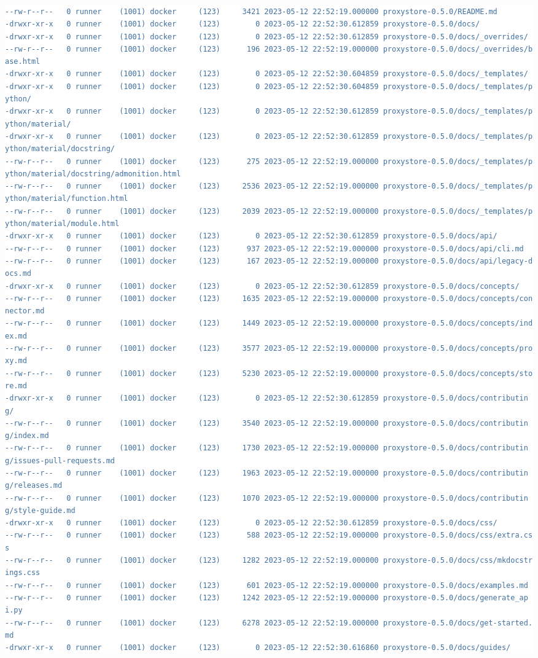 ```diff
--rw-r--r--   0 runner    (1001) docker     (123)     3421 2023-05-12 22:52:19.000000 proxystore-0.5.0/README.md
-drwxr-xr-x   0 runner    (1001) docker     (123)        0 2023-05-12 22:52:30.612859 proxystore-0.5.0/docs/
-drwxr-xr-x   0 runner    (1001) docker     (123)        0 2023-05-12 22:52:30.612859 proxystore-0.5.0/docs/_overrides/
--rw-r--r--   0 runner    (1001) docker     (123)      196 2023-05-12 22:52:19.000000 proxystore-0.5.0/docs/_overrides/base.html
-drwxr-xr-x   0 runner    (1001) docker     (123)        0 2023-05-12 22:52:30.604859 proxystore-0.5.0/docs/_templates/
-drwxr-xr-x   0 runner    (1001) docker     (123)        0 2023-05-12 22:52:30.604859 proxystore-0.5.0/docs/_templates/python/
-drwxr-xr-x   0 runner    (1001) docker     (123)        0 2023-05-12 22:52:30.612859 proxystore-0.5.0/docs/_templates/python/material/
-drwxr-xr-x   0 runner    (1001) docker     (123)        0 2023-05-12 22:52:30.612859 proxystore-0.5.0/docs/_templates/python/material/docstring/
--rw-r--r--   0 runner    (1001) docker     (123)      275 2023-05-12 22:52:19.000000 proxystore-0.5.0/docs/_templates/python/material/docstring/admonition.html
--rw-r--r--   0 runner    (1001) docker     (123)     2536 2023-05-12 22:52:19.000000 proxystore-0.5.0/docs/_templates/python/material/function.html
--rw-r--r--   0 runner    (1001) docker     (123)     2039 2023-05-12 22:52:19.000000 proxystore-0.5.0/docs/_templates/python/material/module.html
-drwxr-xr-x   0 runner    (1001) docker     (123)        0 2023-05-12 22:52:30.612859 proxystore-0.5.0/docs/api/
--rw-r--r--   0 runner    (1001) docker     (123)      937 2023-05-12 22:52:19.000000 proxystore-0.5.0/docs/api/cli.md
--rw-r--r--   0 runner    (1001) docker     (123)      167 2023-05-12 22:52:19.000000 proxystore-0.5.0/docs/api/legacy-docs.md
-drwxr-xr-x   0 runner    (1001) docker     (123)        0 2023-05-12 22:52:30.612859 proxystore-0.5.0/docs/concepts/
--rw-r--r--   0 runner    (1001) docker     (123)     1635 2023-05-12 22:52:19.000000 proxystore-0.5.0/docs/concepts/connector.md
--rw-r--r--   0 runner    (1001) docker     (123)     1449 2023-05-12 22:52:19.000000 proxystore-0.5.0/docs/concepts/index.md
--rw-r--r--   0 runner    (1001) docker     (123)     3577 2023-05-12 22:52:19.000000 proxystore-0.5.0/docs/concepts/proxy.md
--rw-r--r--   0 runner    (1001) docker     (123)     5230 2023-05-12 22:52:19.000000 proxystore-0.5.0/docs/concepts/store.md
-drwxr-xr-x   0 runner    (1001) docker     (123)        0 2023-05-12 22:52:30.612859 proxystore-0.5.0/docs/contributing/
--rw-r--r--   0 runner    (1001) docker     (123)     3540 2023-05-12 22:52:19.000000 proxystore-0.5.0/docs/contributing/index.md
--rw-r--r--   0 runner    (1001) docker     (123)     1730 2023-05-12 22:52:19.000000 proxystore-0.5.0/docs/contributing/issues-pull-requests.md
--rw-r--r--   0 runner    (1001) docker     (123)     1963 2023-05-12 22:52:19.000000 proxystore-0.5.0/docs/contributing/releases.md
--rw-r--r--   0 runner    (1001) docker     (123)     1070 2023-05-12 22:52:19.000000 proxystore-0.5.0/docs/contributing/style-guide.md
-drwxr-xr-x   0 runner    (1001) docker     (123)        0 2023-05-12 22:52:30.612859 proxystore-0.5.0/docs/css/
--rw-r--r--   0 runner    (1001) docker     (123)      588 2023-05-12 22:52:19.000000 proxystore-0.5.0/docs/css/extra.css
--rw-r--r--   0 runner    (1001) docker     (123)     1282 2023-05-12 22:52:19.000000 proxystore-0.5.0/docs/css/mkdocstrings.css
--rw-r--r--   0 runner    (1001) docker     (123)      601 2023-05-12 22:52:19.000000 proxystore-0.5.0/docs/examples.md
--rw-r--r--   0 runner    (1001) docker     (123)     1242 2023-05-12 22:52:19.000000 proxystore-0.5.0/docs/generate_api.py
--rw-r--r--   0 runner    (1001) docker     (123)     6278 2023-05-12 22:52:19.000000 proxystore-0.5.0/docs/get-started.md
-drwxr-xr-x   0 runner    (1001) docker     (123)        0 2023-05-12 22:52:30.616860 proxystore-0.5.0/docs/guides/
```